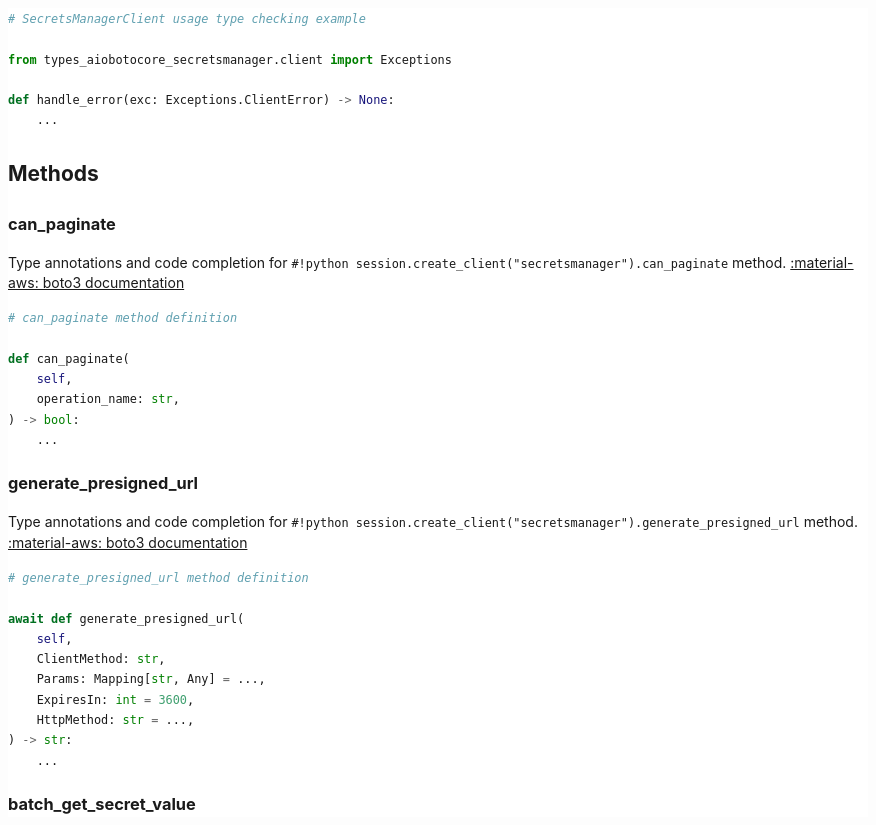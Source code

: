 ```python
# SecretsManagerClient usage type checking example

from types_aiobotocore_secretsmanager.client import Exceptions

def handle_error(exc: Exceptions.ClientError) -> None:
    ...
```


## Methods


### can\_paginate



Type annotations and code completion for `#!python session.create_client("secretsmanager").can_paginate` method.
[:material-aws: boto3 documentation](https://boto3.amazonaws.com/v1/documentation/api/latest/reference/services/secretsmanager/client/can_paginate.html)

```python
# can_paginate method definition

def can_paginate(
    self,
    operation_name: str,
) -> bool:
    ...
```


### generate\_presigned\_url



Type annotations and code completion for `#!python session.create_client("secretsmanager").generate_presigned_url` method.
[:material-aws: boto3 documentation](https://boto3.amazonaws.com/v1/documentation/api/latest/reference/services/secretsmanager/client/generate_presigned_url.html)

```python
# generate_presigned_url method definition

await def generate_presigned_url(
    self,
    ClientMethod: str,
    Params: Mapping[str, Any] = ...,
    ExpiresIn: int = 3600,
    HttpMethod: str = ...,
) -> str:
    ...
```


### batch\_get\_secret\_value
